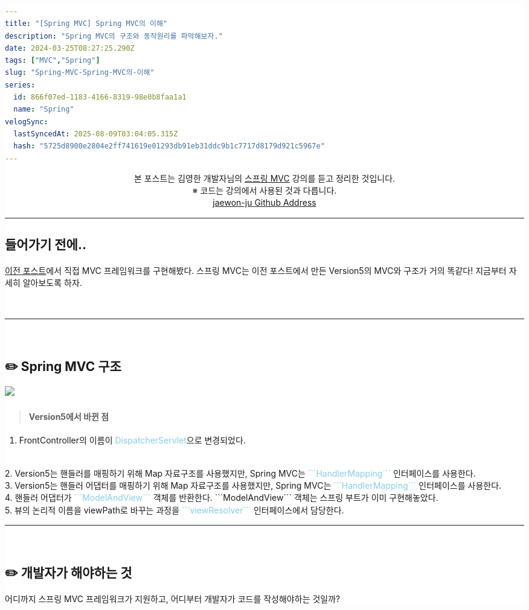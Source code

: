 ```yaml
---
title: "[Spring MVC] Spring MVC의 이해"
description: "Spring MVC의 구조와 동작원리를 파악해보자."
date: 2024-03-25T08:27:25.290Z
tags: ["MVC","Spring"]
slug: "Spring-MVC-Spring-MVC의-이해"
series:
  id: 866f07ed-1183-4166-8319-98e0b8faa1a1
  name: "Spring"
velogSync:
  lastSyncedAt: 2025-08-09T03:04:05.315Z
  hash: "5725d8900e2804e2ff741619e01293db91eb31ddc9b1c7717d8179d921c5967e"
---
```


<center>본 포스트는 김영한 개발자님의 <a href = "https://www.inflearn.com/course/%EC%8A%A4%ED%94%84%EB%A7%81-%ED%95%B5%EC%8B%AC-%EC%9B%90%EB%A6%AC-%EA%B8%B0%EB%B3%B8%ED%8E%B8/dashboard">스프링 MVC</a> 강의를 듣고 정리한 것입니다.<br> ※ 코드는 강의에서 사용된 것과 다릅니다.<br> <a href = https://github.com/jaewon-ju/Learning_Spring>jaewon-ju Github Address</a></center>

---

## 들어가기 전에..
<a href= "https://velog.io/@jaewon-ju/Spring-MVC-MVC-%ED%94%84%EB%A0%88%EC%9E%84%EC%9B%8C%ED%81%AC-%EB%A7%8C%EB%93%A4%EA%B8%B0">이전 포스트</a>에서 직접 MVC 프레임워크를 구현해봤다.
스프링 MVC는 이전 포스트에서 만든 Version5의 MVC와 구조가 거의 똑같다!
지금부터 자세히 알아보도록 하자.

<br>

---

<br>


## ✏️ Spring MVC 구조
![](https://velog.velcdn.com/images/jaewon-ju/post/06cf894f-3da0-4cc4-98c3-755a65c7b477/image.png)

>#### Version5에서 바뀐 점<br>
1. FrontController의 이름이 <span style="color:skyblue">DispatcherServlet</span>으로 변경되었다.
<br>
2. Version5는 핸들러를 매핑하기 위해 Map 자료구조를 사용했지만, Spring MVC는 <span style="color:skyblue">```HandlerMapping```</span> 인터페이스를 사용한다.
<br>
3. Version5는 핸들러 어댑터를 매핑하기 위해 Map 자료구조를 사용했지만, Spring MVC는 <span style="color:skyblue">```HandlerMapping```</span> 인터페이스를 사용한다.
<br>
4. 핸들러 어댑터가 <span style="color:skyblue">```ModelAndView```</span> 객체를 반환한다.
```ModelAndView``` 객체는 스프링 부트가 이미 구현해놓았다.
<br>
5. 뷰의 논리적 이름을 viewPath로 바꾸는 과정을 <span style="color:skyblue">```viewResolver```</span> 인터페이스에서 담당한다.


<br>

---

<br>


## ✏️ 개발자가 해야하는 것
어디까지 스프링 MVC 프레임워크가 지원하고, 어디부터 개발자가 코드를 작성해야하는 것일까?

```